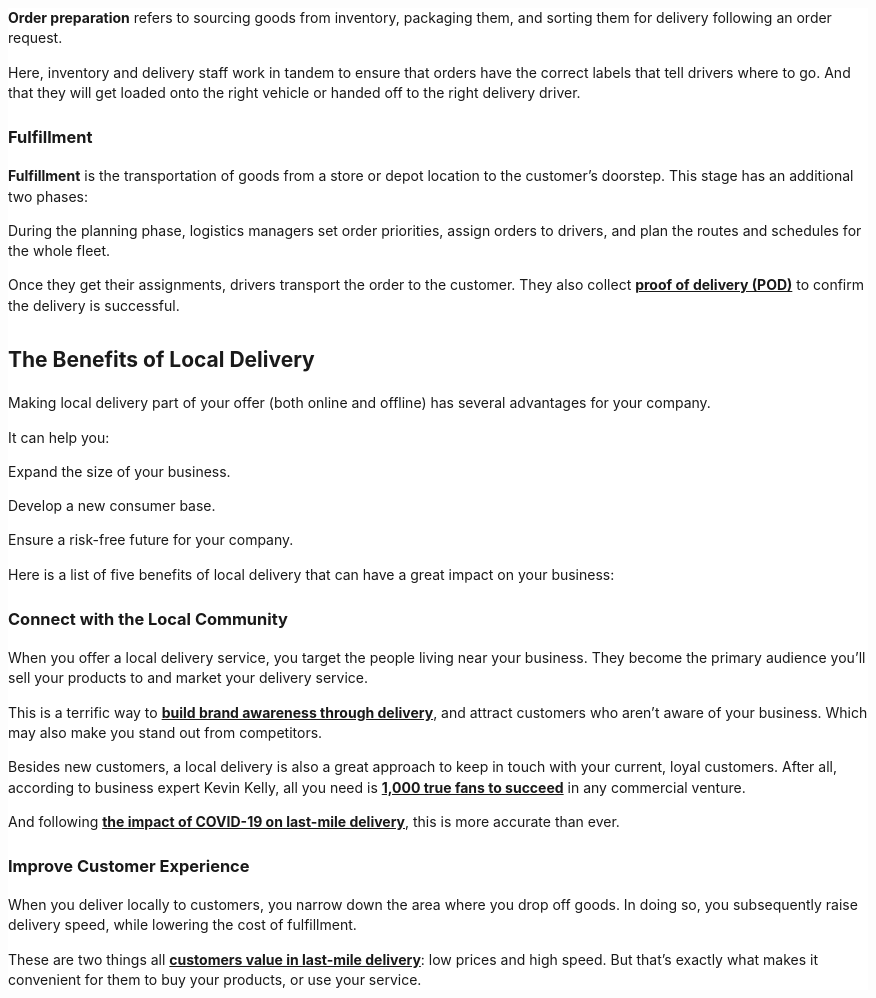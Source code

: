 **Order preparation** refers to sourcing goods from inventory, packaging them, and sorting them for delivery following an order request.

Here, inventory and delivery staff work in tandem to ensure that orders have the correct labels that tell drivers where to go. And that they will get loaded onto the right vehicle or handed off to the right delivery driver.

### Fulfillment

**Fulfillment** is the transportation of goods from a store or depot location to the customer’s doorstep. This stage has an additional two phases:

During the planning phase, logistics managers set order priorities, assign orders to drivers, and plan the routes and schedules for the whole fleet.

Once they get their assignments, drivers transport the order to the customer. They also collect [**proof of delivery (POD)**](https://elogii.com/blog/proof-of-delivery/) to confirm the delivery is successful.

## The Benefits of Local Delivery

Making local delivery part of your offer (both online and offline) has several advantages for your company.

It can help you:

Expand the size of your business.

Develop a new consumer base.

Ensure a risk-free future for your company.

Here is a list of five benefits of local delivery that can have a great impact on your business:

### Connect with the Local Community

When you offer a local delivery service, you target the people living near your business. They become the primary audience you’ll sell your products to and market your delivery service.

This is a terrific way to [**build brand awareness through delivery**](https://elogii.com/blog/brand-awareness-and-last-mile-delivery/), and attract customers who aren’t aware of your business. Which may also make you stand out from competitors.

Besides new customers, a local delivery is also a great approach to keep in touch with your current, loyal customers. After all, according to business expert Kevin Kelly, all you need is [**1,000 true fans to succeed**](https://kk.org/thetechnium/1000-true-fans/) in any commercial venture.

And following [**the impact of COVID-19 on last-mile delivery**](https://elogii.com/blog/last-mile-delivery-covid-19/), this is more accurate than ever.

### Improve Customer Experience

When you deliver locally to customers, you narrow down the area where you drop off goods. In doing so, you subsequently raise delivery speed, while lowering the cost of fulfillment.

These are two things all [**customers value in last-mile delivery**](https://elogii.com/blog/what-customers-value-in-last-mile-delivery/): low prices and high speed. But that’s exactly what makes it convenient for them to buy your products, or use your service.
